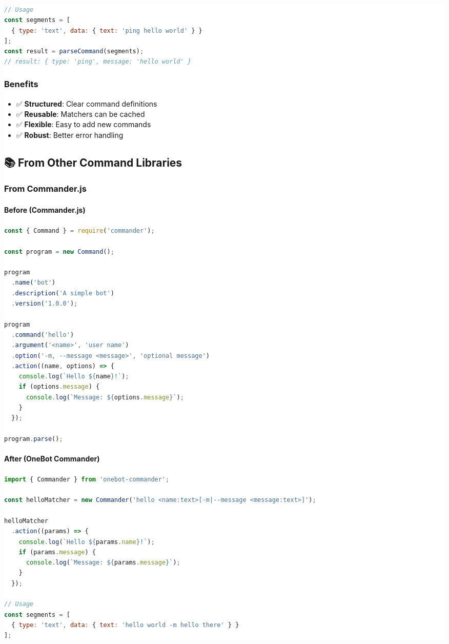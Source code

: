 ```javascript
// Usage
const segments = [
  { type: 'text', data: { text: 'ping hello world' } }
];
const result = parseCommand(segments);
// result: { type: 'ping', message: 'hello world' }
```

### Benefits

- ✅ **Structured**: Clear command definitions
- ✅ **Reusable**: Matchers can be cached
- ✅ **Flexible**: Easy to add new commands
- ✅ **Robust**: Better error handling

## 📚 From Other Command Libraries

### From Commander.js

#### Before (Commander.js)

```javascript
const { Command } = require('commander');

const program = new Command();

program
  .name('bot')
  .description('A simple bot')
  .version('1.0.0');

program
  .command('hello')
  .argument('<name>', 'user name')
  .option('-m, --message <message>', 'optional message')
  .action((name, options) => {
    console.log(`Hello ${name}!`);
    if (options.message) {
      console.log(`Message: ${options.message}`);
    }
  });

program.parse();
```

#### After (OneBot Commander)

```javascript
import { Commander } from 'onebot-commander';

const helloMatcher = new Commander('hello <name:text>[-m|--message <message:text>]');

helloMatcher
  .action((params) => {
    console.log(`Hello ${params.name}!`);
    if (params.message) {
      console.log(`Message: ${params.message}`);
    }
  });

// Usage
const segments = [
  { type: 'text', data: { text: 'hello world -m hello there' } }
];
```